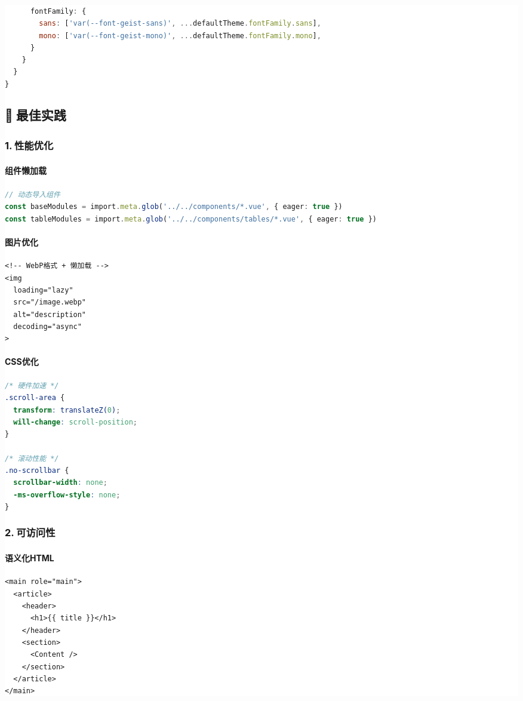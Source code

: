 ```javascript
      fontFamily: {
        sans: ['var(--font-geist-sans)', ...defaultTheme.fontFamily.sans],
        mono: ['var(--font-geist-mono)', ...defaultTheme.fontFamily.mono],
      }
    }
  }
}
```

## 🚀 最佳实践

### 1. 性能优化

#### 组件懒加载
```typescript
// 动态导入组件
const baseModules = import.meta.glob('../../components/*.vue', { eager: true })
const tableModules = import.meta.glob('../../components/tables/*.vue', { eager: true })
```

#### 图片优化
```vue
<!-- WebP格式 + 懒加载 -->
<img 
  loading="lazy"
  src="/image.webp" 
  alt="description"
  decoding="async"
>
```

#### CSS优化
```css
/* 硬件加速 */
.scroll-area {
  transform: translateZ(0);
  will-change: scroll-position;
}

/* 滚动性能 */
.no-scrollbar {
  scrollbar-width: none;
  -ms-overflow-style: none;
}
```

### 2. 可访问性

#### 语义化HTML
```vue
<main role="main">
  <article>
    <header>
      <h1>{{ title }}</h1>
    </header>
    <section>
      <Content />
    </section>
  </article>
</main>
```
